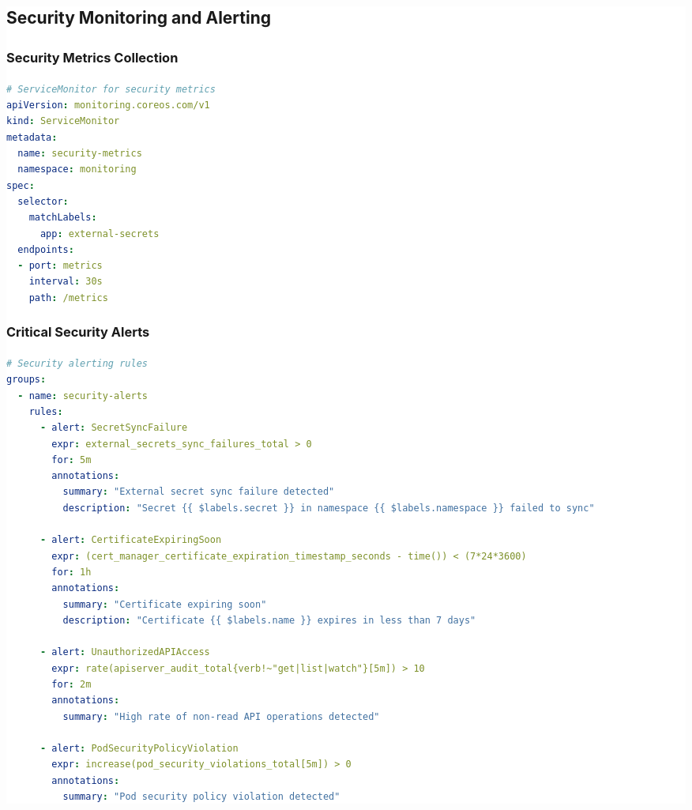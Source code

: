 ## Security Monitoring and Alerting

### Security Metrics Collection
```yaml
# ServiceMonitor for security metrics
apiVersion: monitoring.coreos.com/v1
kind: ServiceMonitor
metadata:
  name: security-metrics
  namespace: monitoring
spec:
  selector:
    matchLabels:
      app: external-secrets
  endpoints:
  - port: metrics
    interval: 30s
    path: /metrics
```

### Critical Security Alerts
```yaml
# Security alerting rules
groups:
  - name: security-alerts
    rules:
      - alert: SecretSyncFailure
        expr: external_secrets_sync_failures_total > 0
        for: 5m
        annotations:
          summary: "External secret sync failure detected"
          description: "Secret {{ $labels.secret }} in namespace {{ $labels.namespace }} failed to sync"
      
      - alert: CertificateExpiringSoon
        expr: (cert_manager_certificate_expiration_timestamp_seconds - time()) < (7*24*3600)
        for: 1h
        annotations:
          summary: "Certificate expiring soon"
          description: "Certificate {{ $labels.name }} expires in less than 7 days"
      
      - alert: UnauthorizedAPIAccess
        expr: rate(apiserver_audit_total{verb!~"get|list|watch"}[5m]) > 10
        for: 2m
        annotations:
          summary: "High rate of non-read API operations detected"
      
      - alert: PodSecurityPolicyViolation
        expr: increase(pod_security_violations_total[5m]) > 0
        annotations:
          summary: "Pod security policy violation detected"
```
